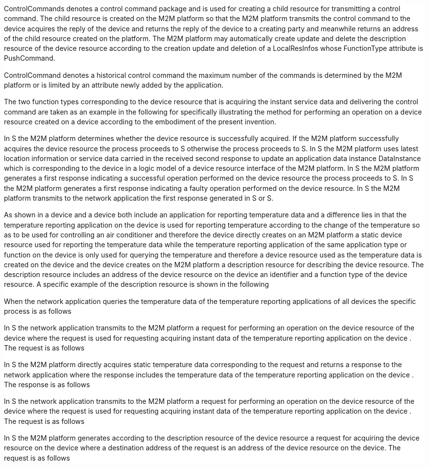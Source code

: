 ControlCommands denotes a control command package and is used for creating a child resource for transmitting a control command. The child resource is created on the M2M platform so that the M2M platform transmits the control command to the device acquires the reply of the device and returns the reply of the device to a creating party and meanwhile returns an address of the child resource created on the platform. The M2M platform may automatically create update and delete the description resource of the device resource according to the creation update and deletion of a LocalResInfos whose FunctionType attribute is PushCommand.

ControlCommand denotes a historical control command the maximum number of the commands is determined by the M2M platform or is limited by an attribute newly added by the application.

The two function types corresponding to the device resource that is acquiring the instant service data and delivering the control command are taken as an example in the following for specifically illustrating the method for performing an operation on a device resource created on a device according to the embodiment of the present invention.

In S the M2M platform determines whether the device resource is successfully acquired. If the M2M platform successfully acquires the device resource the process proceeds to S otherwise the process proceeds to S. In S the M2M platform uses latest location information or service data carried in the received second response to update an application data instance DataInstance which is corresponding to the device in a logic model of a device resource interface of the M2M platform. In S the M2M platform generates a first response indicating a successful operation performed on the device resource the process proceeds to S. In S the M2M platform generates a first response indicating a faulty operation performed on the device resource. In S the M2M platform transmits to the network application the first response generated in S or S.

As shown in a device and a device both include an application for reporting temperature data and a difference lies in that the temperature reporting application on the device is used for reporting temperature according to the change of the temperature so as to be used for controlling an air conditioner and therefore the device directly creates on an M2M platform a static device resource used for reporting the temperature data while the temperature reporting application of the same application type or function on the device is only used for querying the temperature and therefore a device resource used as the temperature data is created on the device and the device creates on the M2M platform a description resource for describing the device resource. The description resource includes an address of the device resource on the device an identifier and a function type of the device resource. A specific example of the description resource is shown in the following 

When the network application queries the temperature data of the temperature reporting applications of all devices the specific process is as follows 

In S the network application transmits to the M2M platform a request for performing an operation on the device resource of the device where the request is used for requesting acquiring instant data of the temperature reporting application on the device . The request is as follows 

In S the M2M platform directly acquires static temperature data corresponding to the request and returns a response to the network application where the response includes the temperature data of the temperature reporting application on the device . The response is as follows 

In S the network application transmits to the M2M platform a request for performing an operation on the device resource of the device where the request is used for requesting acquiring instant data of the temperature reporting application on the device . The request is as follows 

In S the M2M platform generates according to the description resource of the device resource a request for acquiring the device resource on the device where a destination address of the request is an address of the device resource on the device. The request is as follows 

